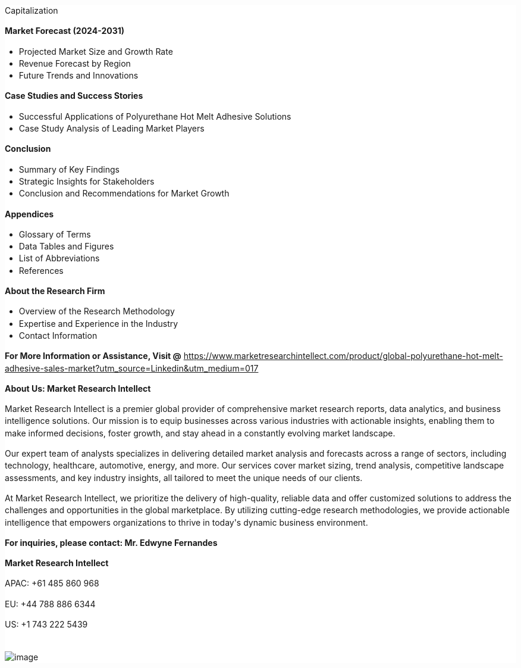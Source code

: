 Capitalization</li></ul><p><strong>Market Forecast (2024-2031)</strong></p><ul><li>Projected Market Size and Growth Rate</li><li>Revenue Forecast by Region</li><li>Future Trends and Innovations</li></ul><p><strong>Case Studies and Success Stories</strong></p><ul><li>Successful Applications of Polyurethane Hot Melt Adhesive Solutions</li><li>Case Study Analysis of Leading Market Players</li></ul><p><strong>Conclusion</strong></p><ul><li>Summary of Key Findings</li><li>Strategic Insights for Stakeholders</li><li>Conclusion and Recommendations for Market Growth</li></ul><p><strong>Appendices</strong></p><ul><li>Glossary of Terms</li><li>Data Tables and Figures</li><li>List of Abbreviations</li><li>References</li></ul><p><strong>About the Research Firm</strong></p><ul><li>Overview of the Research Methodology</li><li>Expertise and Experience in the Industry</li><li>Contact Information</li></ul></div><div class="article-main__content" data-test-id="publishing-text-block"><p><span class="font-[700]"><strong>For More Information or Assistance, Visit @</strong>&nbsp;<a href="https://www.marketresearchintellect.com/product/global-polyurethane-hot-melt-adhesive-sales-market?utm_source=Linkedin&utm_medium=017">https://www.marketresearchintellect.com/product/global-polyurethane-hot-melt-adhesive-sales-market?utm_source=Linkedin&utm_medium=017</a></span></p><p><strong>About Us: Market Research Intellect</strong></p><p>Market Research Intellect is a premier global provider of comprehensive market research reports, data analytics, and business intelligence solutions. Our mission is to equip businesses across various industries with actionable insights, enabling them to make informed decisions, foster growth, and stay ahead in a constantly evolving market landscape.</p><p>Our expert team of analysts specializes in delivering detailed market analysis and forecasts across a range of sectors, including technology, healthcare, automotive, energy, and more. Our services cover market sizing, trend analysis, competitive landscape assessments, and key industry insights, all tailored to meet the unique needs of our clients.</p><p>At Market Research Intellect, we prioritize the delivery of high-quality, reliable data and offer customized solutions to address the challenges and opportunities in the global marketplace. By utilizing cutting-edge research methodologies, we provide actionable intelligence that empowers organizations to thrive in today's dynamic business environment.</p><p><strong>For inquiries, please contact: Mr. Edwyne Fernandes</strong></p><p><strong>Market Research Intellect</strong></p><p>APAC: +61 485 860 968</p><p>EU: +44 788 886 6344</p><p>US: +1 743 222 5439</p></div><div class="article-main__content" data-test-id="publishing-text-block">&nbsp;</div>
![image](https://github.com/user-attachments/assets/4bcecf05-b8a8-4c99-a20c-86b461384637)

